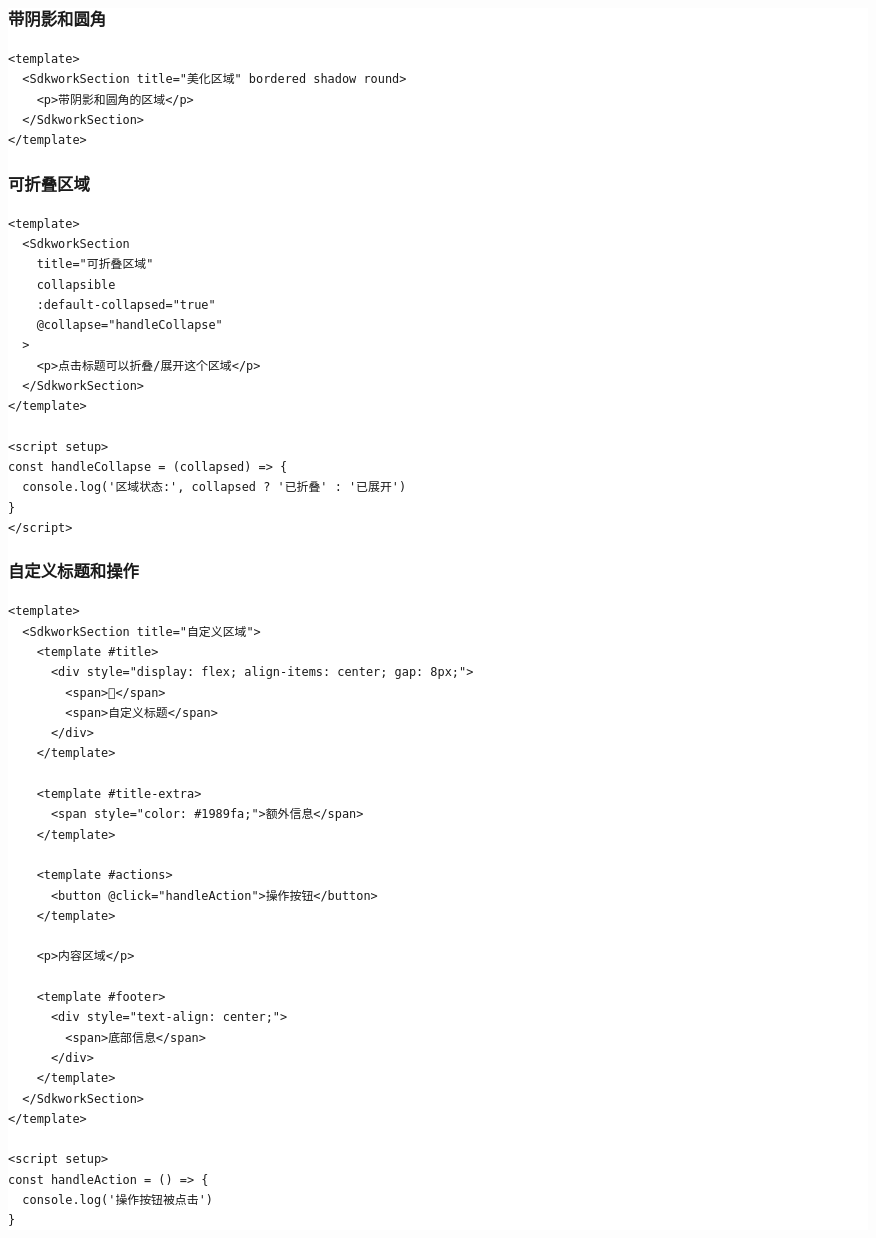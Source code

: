 ### 带阴影和圆角

```vue
<template>
  <SdkworkSection title="美化区域" bordered shadow round>
    <p>带阴影和圆角的区域</p>
  </SdkworkSection>
</template>
```

### 可折叠区域

```vue
<template>
  <SdkworkSection 
    title="可折叠区域" 
    collapsible 
    :default-collapsed="true"
    @collapse="handleCollapse"
  >
    <p>点击标题可以折叠/展开这个区域</p>
  </SdkworkSection>
</template>

<script setup>
const handleCollapse = (collapsed) => {
  console.log('区域状态:', collapsed ? '已折叠' : '已展开')
}
</script>
```

### 自定义标题和操作

```vue
<template>
  <SdkworkSection title="自定义区域">
    <template #title>
      <div style="display: flex; align-items: center; gap: 8px;">
        <span>📁</span>
        <span>自定义标题</span>
      </div>
    </template>
    
    <template #title-extra>
      <span style="color: #1989fa;">额外信息</span>
    </template>
    
    <template #actions>
      <button @click="handleAction">操作按钮</button>
    </template>
    
    <p>内容区域</p>
    
    <template #footer>
      <div style="text-align: center;">
        <span>底部信息</span>
      </div>
    </template>
  </SdkworkSection>
</template>

<script setup>
const handleAction = () => {
  console.log('操作按钮被点击')
}
```
